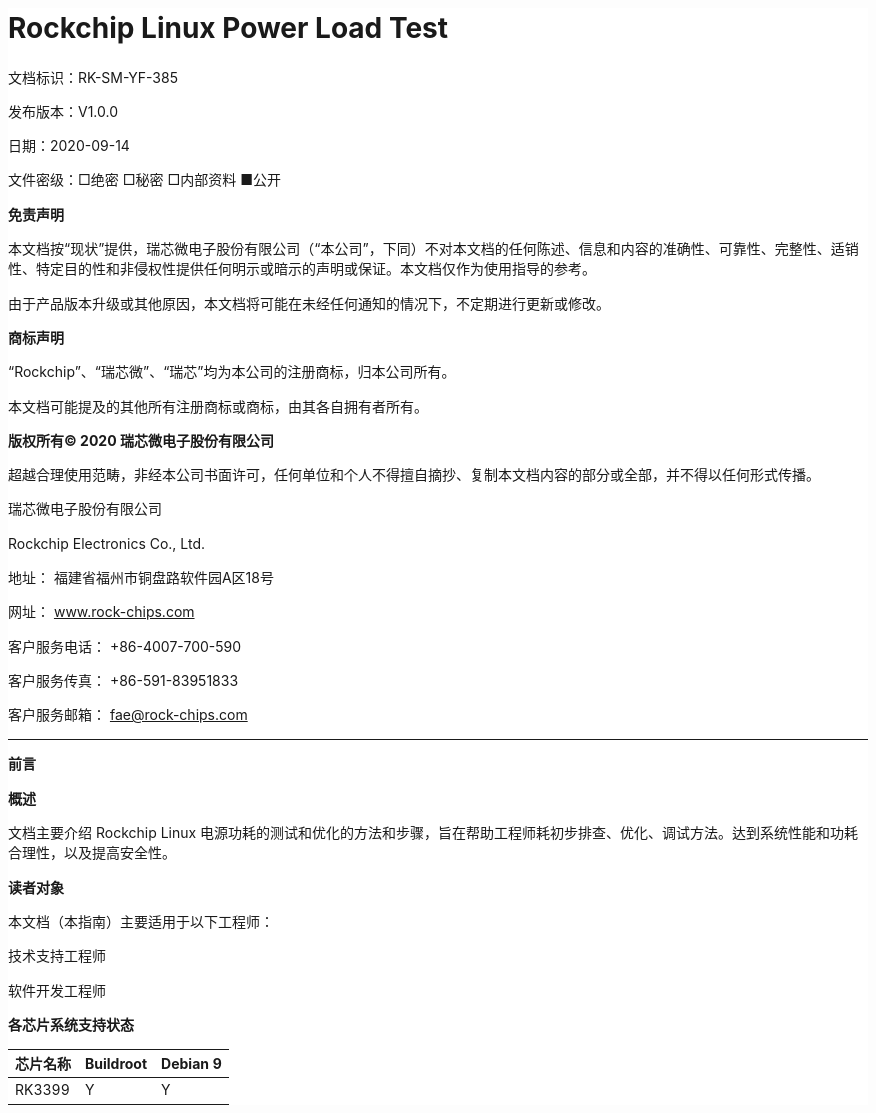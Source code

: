 # Rockchip Linux Power Load Test

文档标识：RK-SM-YF-385

发布版本：V1.0.0

日期：2020-09-14

文件密级：□绝密   □秘密   □内部资料   ■公开

**免责声明**

本文档按“现状”提供，瑞芯微电子股份有限公司（“本公司”，下同）不对本文档的任何陈述、信息和内容的准确性、可靠性、完整性、适销性、特定目的性和非侵权性提供任何明示或暗示的声明或保证。本文档仅作为使用指导的参考。

由于产品版本升级或其他原因，本文档将可能在未经任何通知的情况下，不定期进行更新或修改。

**商标声明**

“Rockchip”、“瑞芯微”、“瑞芯”均为本公司的注册商标，归本公司所有。

本文档可能提及的其他所有注册商标或商标，由其各自拥有者所有。

**版权所有© 2020 瑞芯微电子股份有限公司**

超越合理使用范畴，非经本公司书面许可，任何单位和个人不得擅自摘抄、复制本文档内容的部分或全部，并不得以任何形式传播。

瑞芯微电子股份有限公司

Rockchip Electronics Co., Ltd.

地址：     福建省福州市铜盘路软件园A区18号

网址：     www.rock-chips.com

客户服务电话： +86-4007-700-590

客户服务传真： +86-591-83951833

客户服务邮箱： fae@rock-chips.com

---

**前言**

**概述**

文档主要介绍 Rockchip Linux 电源功耗的测试和优化的方法和步骤，旨在帮助工程师耗初步排查、优化、调试方法。达到系统性能和功耗合理性，以及提高安全性。

**读者对象**

本文档（本指南）主要适用于以下工程师：

技术支持工程师

软件开发工程师

**各芯片系统支持状态**

| **芯片名称** | **Buildroot** | **Debian 9** |
| ------------ | :------------ | :----------- |
| RK3399       | Y             | Y            |
